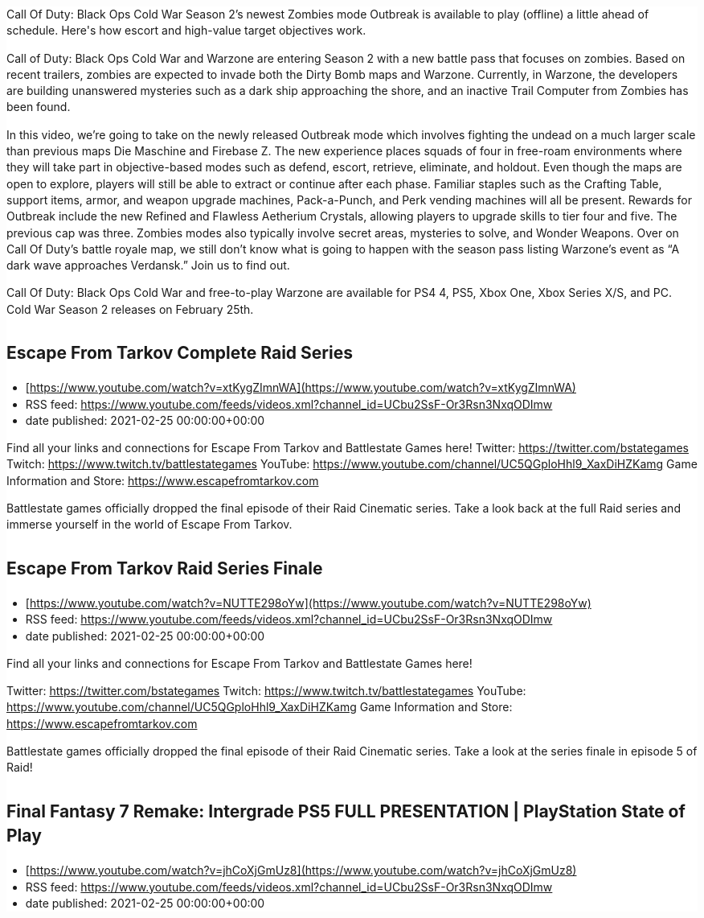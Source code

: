 Call Of Duty: Black Ops Cold War Season 2’s newest Zombies mode Outbreak is available to play (offline) a little ahead of schedule. Here's how escort and high-value target objectives work.

Call of Duty: Black Ops Cold War and Warzone are entering Season 2 with a new battle pass that focuses on zombies. Based on recent trailers, zombies are expected to invade both the Dirty Bomb maps and Warzone. Currently, in Warzone, the developers are building unanswered mysteries such as a dark ship approaching the shore, and an inactive Trail Computer from Zombies has been found. 

In this video, we’re going to take on the newly released Outbreak mode which involves fighting the undead on a much larger scale than previous maps Die Maschine and Firebase Z. The new experience places squads of four in free-roam environments where they will take part in objective-based modes such as defend, escort, retrieve, eliminate, and holdout. Even though the maps are open to explore, players will still be able to extract or continue after each phase. Familiar staples such as the Crafting Table, support items, armor, and weapon upgrade machines, Pack-a-Punch, and Perk vending machines will all be present. Rewards for Outbreak include the new Refined and Flawless Aetherium Crystals, allowing players to upgrade skills to tier four and five. The previous cap was three. Zombies modes also typically involve secret areas, mysteries to solve, and Wonder Weapons. Over on Call Of Duty’s battle royale map, we still don’t know what is going to happen with the season pass listing Warzone’s event as “A dark wave approaches Verdansk.” Join us to find out.

Call Of Duty: Black Ops Cold War and free-to-play Warzone are available for PS4 4, PS5, Xbox One, Xbox Series X/S, and PC. Cold War Season 2 releases on February 25th.

## Escape From Tarkov Complete Raid Series
 - [https://www.youtube.com/watch?v=xtKygZImnWA](https://www.youtube.com/watch?v=xtKygZImnWA)
 - RSS feed: https://www.youtube.com/feeds/videos.xml?channel_id=UCbu2SsF-Or3Rsn3NxqODImw
 - date published: 2021-02-25 00:00:00+00:00

Find all your links and connections for Escape From Tarkov and Battlestate Games here! 
Twitter: https://twitter.com/bstategames 
Twitch: https://www.twitch.tv/battlestategames 
YouTube: https://www.youtube.com/channel/UC5QGploHhl9_XaxDiHZKamg 
Game Information and Store: https://www.escapefromtarkov.com 

Battlestate games officially dropped the final episode of their Raid Cinematic series. Take a look back at the full Raid series and immerse yourself in the world of Escape From Tarkov.

## Escape From Tarkov Raid Series Finale
 - [https://www.youtube.com/watch?v=NUTTE298oYw](https://www.youtube.com/watch?v=NUTTE298oYw)
 - RSS feed: https://www.youtube.com/feeds/videos.xml?channel_id=UCbu2SsF-Or3Rsn3NxqODImw
 - date published: 2021-02-25 00:00:00+00:00

Find all your links and connections for Escape From Tarkov and Battlestate Games here! 

Twitter: https://twitter.com/bstategames 
Twitch: https://www.twitch.tv/battlestategames 
YouTube: https://www.youtube.com/channel/UC5QGploHhl9_XaxDiHZKamg 
Game Information and Store: https://www.escapefromtarkov.com 

Battlestate games officially dropped the final episode of their Raid Cinematic series. Take a look at the series finale in episode 5 of Raid!

## Final Fantasy 7 Remake: Intergrade PS5 FULL PRESENTATION | PlayStation State of Play
 - [https://www.youtube.com/watch?v=jhCoXjGmUz8](https://www.youtube.com/watch?v=jhCoXjGmUz8)
 - RSS feed: https://www.youtube.com/feeds/videos.xml?channel_id=UCbu2SsF-Or3Rsn3NxqODImw
 - date published: 2021-02-25 00:00:00+00:00
